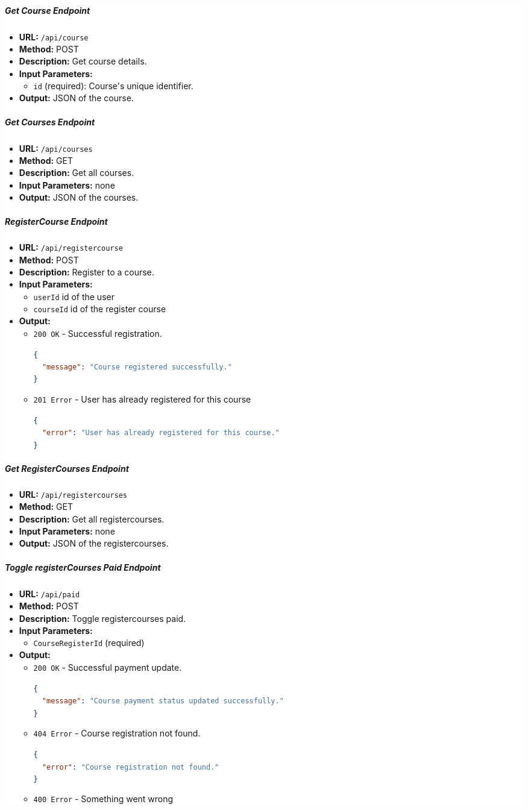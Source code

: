 ##### Get Course Endpoint
- **URL:** `/api/course`
- **Method:** POST
- **Description:** Get course details.
- **Input Parameters:**
  - `id` (required): Course's unique identifier.
- **Output:** JSON of the course.

##### Get Courses Endpoint
- **URL:** `/api/courses`
- **Method:** GET
- **Description:** Get all courses.
- **Input Parameters:** none
- **Output:** JSON of the courses.

##### RegisterCourse Endpoint
- **URL:** `/api/registercourse`
- **Method:** POST
- **Description:** Register to a course.
- **Input Parameters:** 
  - `userId` id of the user
  - `courseId` id of the register course
- **Output:** 
  - `200 OK` - Successful registration.
    ```json
    {
      "message": "Course registered successfully."
    }
    ```
  - `201 Error` - User has already registered for this course
    ```json
    {
      "error": "User has already registered for this course."
    }
    ```

##### Get RegisterCourses Endpoint
- **URL:** `/api/registercourses`
- **Method:** GET
- **Description:** Get all registercourses.
- **Input Parameters:** none
- **Output:** JSON of the registercourses.

##### Toggle registerCourses Paid Endpoint
- **URL:** `/api/paid`
- **Method:** POST
- **Description:** Toggle registercourses paid.
- **Input Parameters:** 
  - `CourseRegisterId` (required)
- **Output:** 
  - `200 OK` - Successful payment update.
    ```json
    {
      "message": "Course payment status updated successfully."
    }
    ```
  - `404 Error` - Course registration not found.
    ```json
    {
      "error": "Course registration not found."
    }
    ```
  - `400 Error` - Something went wrong
    ```json